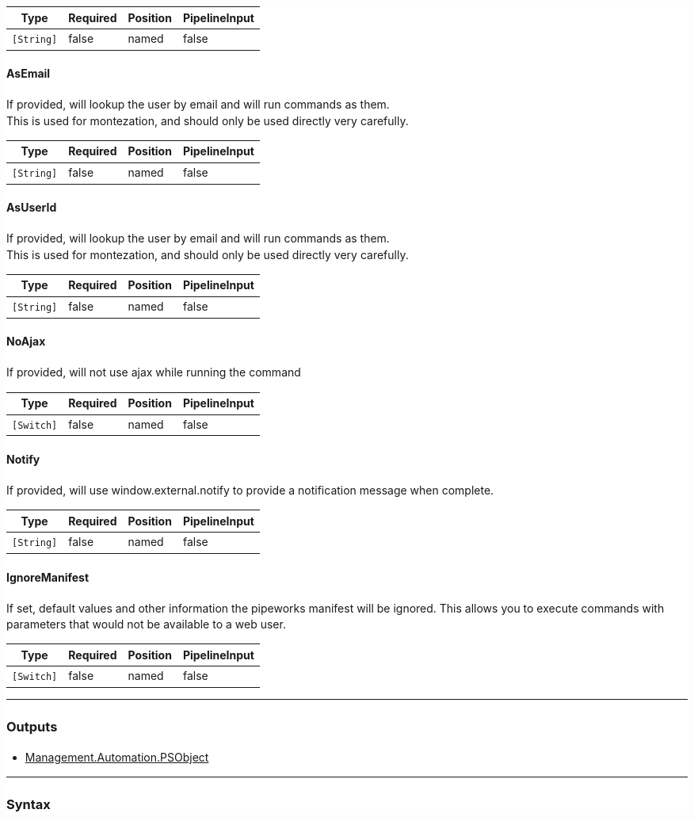 |Type      |Required|Position|PipelineInput|
|----------|--------|--------|-------------|
|`[String]`|false   |named   |false        |

#### **AsEmail**
If provided, will lookup the user by email and will run commands as them.      
This is used for montezation, and should only be used directly very carefully.

|Type      |Required|Position|PipelineInput|
|----------|--------|--------|-------------|
|`[String]`|false   |named   |false        |

#### **AsUserId**
If provided, will lookup the user by email and will run commands as them.      
This is used for montezation, and should only be used directly very carefully.

|Type      |Required|Position|PipelineInput|
|----------|--------|--------|-------------|
|`[String]`|false   |named   |false        |

#### **NoAjax**
If provided, will not use ajax while running the command

|Type      |Required|Position|PipelineInput|
|----------|--------|--------|-------------|
|`[Switch]`|false   |named   |false        |

#### **Notify**
If provided, will use window.external.notify to provide a notification message when complete.

|Type      |Required|Position|PipelineInput|
|----------|--------|--------|-------------|
|`[String]`|false   |named   |false        |

#### **IgnoreManifest**
If set, default values and other information the pipeworks manifest will be ignored.  This allows you to execute commands with parameters that would not be available to a web user.

|Type      |Required|Position|PipelineInput|
|----------|--------|--------|-------------|
|`[Switch]`|false   |named   |false        |

---

### Outputs
* [Management.Automation.PSObject](https://learn.microsoft.com/en-us/dotnet/api/System.Management.Automation.PSObject)

---

### Syntax
```PowerShell
```